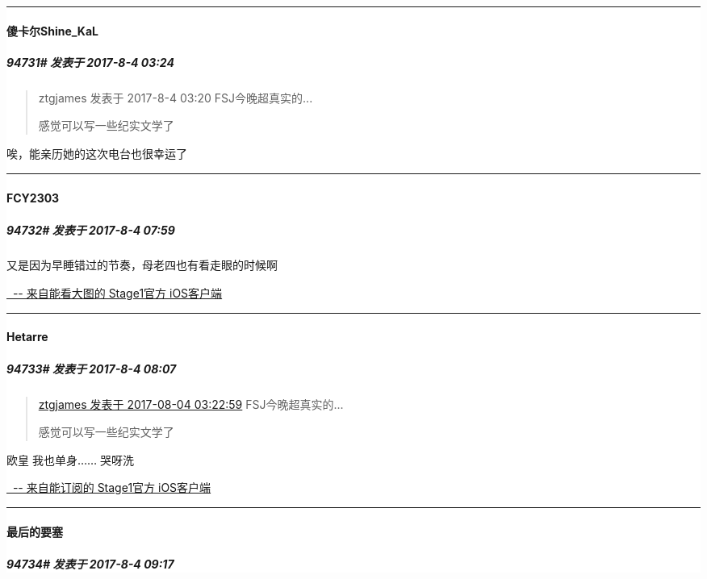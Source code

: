 

-----

####  傻卡尔Shine_KaL  
##### 94731#       发表于 2017-8-4 03:24



<blockquote>ztgjames 发表于 2017-8-4 03:20
FSJ今晚超真实的...

感觉可以写一些纪实文学了</blockquote>
唉，能亲历她的这次电台也很幸运了







-----

####  FCY2303  
##### 94732#       发表于 2017-8-4 07:59




又是因为早睡错过的节奏，母老四也有看走眼的时候啊

[  -- 来自能看大图的 Stage1官方 iOS客户端](https://itunes.apple.com/fi/app/saraba1st/id1221237470?mt=8)







-----

####  Hetarre  
##### 94733#       发表于 2017-8-4 08:07



<blockquote><a href="httphttps://bbs.saraba1st.com/2b/forum.php?mod=redirect&amp;goto=findpost&amp;pid=36779853&amp;ptid=1105387" target="_blank">ztgjames 发表于 2017-08-04 03:22:59</a>
FSJ今晚超真实的...

感觉可以写一些纪实文学了</blockquote>欧皇 
我也单身……
哭呀洗

[  -- 来自能订阅的 Stage1官方 iOS客户端](https://itunes.apple.com/fi/app/saraba1st/id1221237470?mt=8)







-----

####  最后的要塞  
##### 94734#       发表于 2017-8-4 09:17
